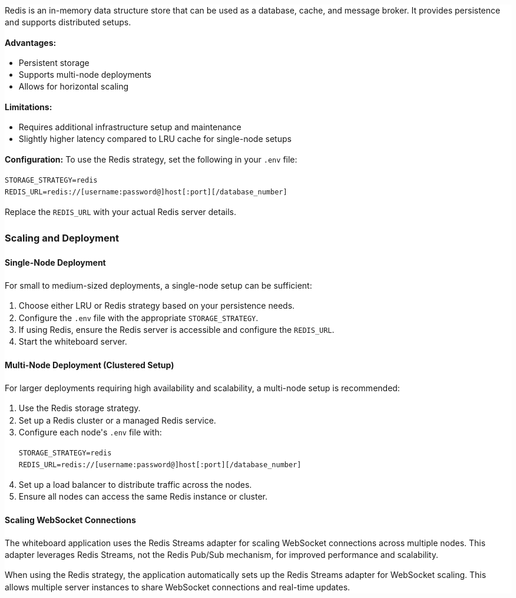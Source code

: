 Redis is an in-memory data structure store that can be used as a database, cache, and message broker. It provides persistence and supports distributed setups.

**Advantages:**
- Persistent storage
- Supports multi-node deployments
- Allows for horizontal scaling

**Limitations:**
- Requires additional infrastructure setup and maintenance
- Slightly higher latency compared to LRU cache for single-node setups

**Configuration:**
To use the Redis strategy, set the following in your `.env` file:

```
STORAGE_STRATEGY=redis
REDIS_URL=redis://[username:password@]host[:port][/database_number]
```

Replace the `REDIS_URL` with your actual Redis server details.

### Scaling and Deployment

#### Single-Node Deployment

For small to medium-sized deployments, a single-node setup can be sufficient:

1. Choose either LRU or Redis strategy based on your persistence needs.
2. Configure the `.env` file with the appropriate `STORAGE_STRATEGY`.
3. If using Redis, ensure the Redis server is accessible and configure the `REDIS_URL`.
4. Start the whiteboard server.

#### Multi-Node Deployment (Clustered Setup)

For larger deployments requiring high availability and scalability, a multi-node setup is recommended:

1. Use the Redis storage strategy.
2. Set up a Redis cluster or a managed Redis service.
3. Configure each node's `.env` file with:
   ```
   STORAGE_STRATEGY=redis
   REDIS_URL=redis://[username:password@]host[:port][/database_number]
   ```
4. Set up a load balancer to distribute traffic across the nodes.
5. Ensure all nodes can access the same Redis instance or cluster.

#### Scaling WebSocket Connections

The whiteboard application uses the Redis Streams adapter for scaling WebSocket connections across multiple nodes. This adapter leverages Redis Streams, not the Redis Pub/Sub mechanism, for improved performance and scalability.

When using the Redis strategy, the application automatically sets up the Redis Streams adapter for WebSocket scaling. This allows multiple server instances to share WebSocket connections and real-time updates.
